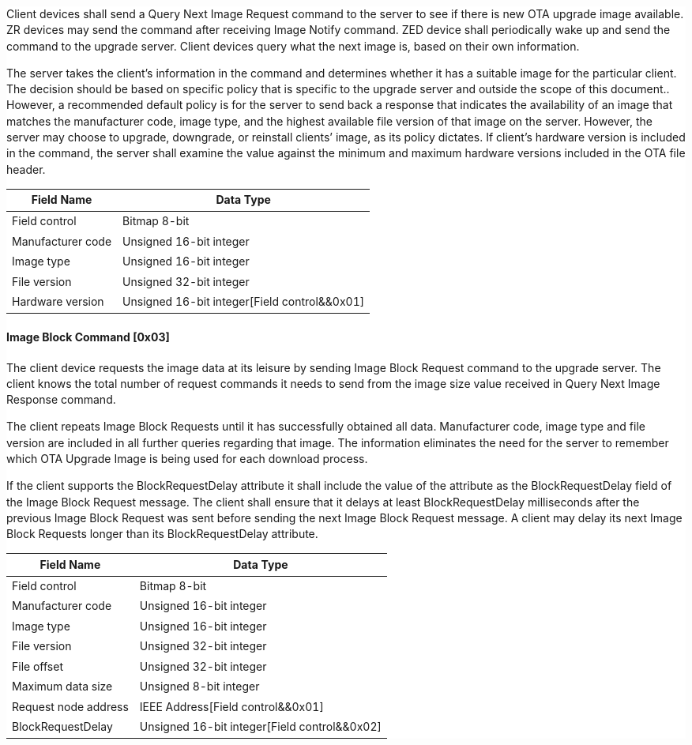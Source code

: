 Client devices shall send a Query Next Image Request command to the server to see if there is new
OTA upgrade image available. ZR devices may send the command after receiving Image Notify
command. ZED device shall periodically wake up and send the command to the upgrade server. Client
devices query what the next image is, based on their own information.

The server takes the client’s information in the command and determines whether it has a suitable
image for the particular client. The decision should be based on specific policy that is specific to the
upgrade server and outside the scope of this document.. However, a recommended default policy is for
the server to send back a response that indicates the availability of an image that matches the
manufacturer code, image type, and the highest available file version of that image on the
server. However, the server may choose to upgrade, downgrade, or reinstall clients’ image, as its
policy dictates. If client’s hardware version is included in the command, the server shall examine the
value against the minimum and maximum hardware versions included in the OTA file header.

|Field Name                 |Data Type                                    |
|---------------------------|---------------------------------------------|
|Field control              |Bitmap 8-bit                                 |
|Manufacturer code          |Unsigned 16-bit integer                      |
|Image type                 |Unsigned 16-bit integer                      |
|File version               |Unsigned 32-bit integer                      |
|Hardware version           |Unsigned 16-bit integer[Field control&&0x01] |


#### Image Block Command [0x03]

The client device requests the image data at its leisure by sending Image Block Request command to 
the upgrade server. The client knows the total number of request commands it needs to send from the
image size value received in Query Next Image Response command.

The client repeats Image Block Requests until it has successfully obtained all data. Manufacturer code,
image type and file version are included in all further queries regarding that image. The information
eliminates the need for the server to remember which OTA Upgrade Image is being used for each
download process.

If the client supports the BlockRequestDelay attribute it shall include the value of the attribute as the
BlockRequestDelay field of the Image Block Request message. The client shall ensure that it delays at
least BlockRequestDelay milliseconds after the previous Image Block Request was sent before sending
the next Image Block Request message. A client may delay its next Image Block Requests longer than
its BlockRequestDelay attribute.

|Field Name                 |Data Type                                    |
|---------------------------|---------------------------------------------|
|Field control              |Bitmap 8-bit                                 |
|Manufacturer code          |Unsigned 16-bit integer                      |
|Image type                 |Unsigned 16-bit integer                      |
|File version               |Unsigned 32-bit integer                      |
|File offset                |Unsigned 32-bit integer                      |
|Maximum data size          |Unsigned 8-bit integer                       |
|Request node address       |IEEE Address[Field control&&0x01]            |
|BlockRequestDelay          |Unsigned 16-bit integer[Field control&&0x02] |
